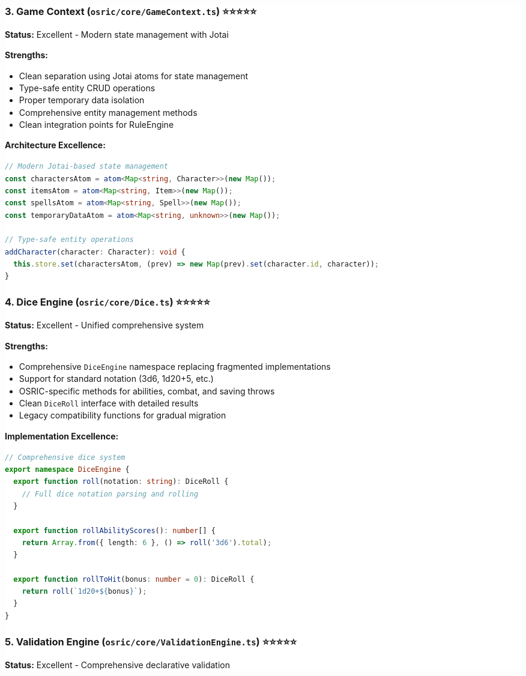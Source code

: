 ### 3. Game Context (`osric/core/GameContext.ts`) ⭐⭐⭐⭐⭐
**Status:** Excellent - Modern state management with Jotai

**Strengths:**
- Clean separation using Jotai atoms for state management
- Type-safe entity CRUD operations
- Proper temporary data isolation
- Comprehensive entity management methods
- Clean integration points for RuleEngine

**Architecture Excellence:**
```typescript
// Modern Jotai-based state management
const charactersAtom = atom<Map<string, Character>>(new Map());
const itemsAtom = atom<Map<string, Item>>(new Map());
const spellsAtom = atom<Map<string, Spell>>(new Map());
const temporaryDataAtom = atom<Map<string, unknown>>(new Map());

// Type-safe entity operations
addCharacter(character: Character): void {
  this.store.set(charactersAtom, (prev) => new Map(prev).set(character.id, character));
}
```

### 4. Dice Engine (`osric/core/Dice.ts`) ⭐⭐⭐⭐⭐
**Status:** Excellent - Unified comprehensive system

**Strengths:**
- Comprehensive `DiceEngine` namespace replacing fragmented implementations
- Support for standard notation (3d6, 1d20+5, etc.)
- OSRIC-specific methods for abilities, combat, and saving throws
- Clean `DiceRoll` interface with detailed results
- Legacy compatibility functions for gradual migration

**Implementation Excellence:**
```typescript
// Comprehensive dice system
export namespace DiceEngine {
  export function roll(notation: string): DiceRoll {
    // Full dice notation parsing and rolling
  }
  
  export function rollAbilityScores(): number[] {
    return Array.from({ length: 6 }, () => roll('3d6').total);
  }
  
  export function rollToHit(bonus: number = 0): DiceRoll {
    return roll(`1d20+${bonus}`);
  }
}
```

### 5. Validation Engine (`osric/core/ValidationEngine.ts`) ⭐⭐⭐⭐⭐
**Status:** Excellent - Comprehensive declarative validation
